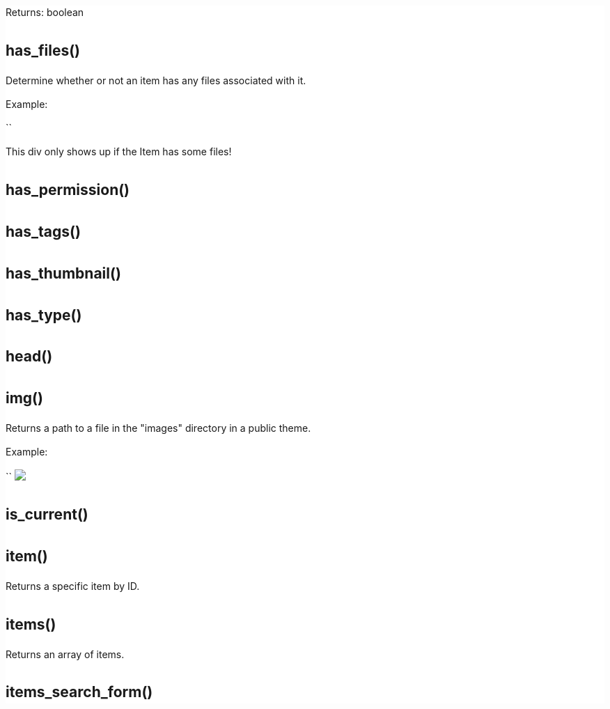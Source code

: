 Returns: boolean

<span id="has_files.28.29" class="mw-headline"> has\_files() </span>
--------------------------------------------------------------------

Determine whether or not an item has any files associated with it.

Example:

``
    <?php if(has_files($item): ?>
    <div id="files-for-item">
    This div only shows up if the Item has some files!
    </div>
    <?php endif; ?>

<span id="has_permission.28.29" class="mw-headline"> has\_permission() </span>
------------------------------------------------------------------------------

<span id="has_tags.28.29" class="mw-headline"> has\_tags() </span>
------------------------------------------------------------------

<span id="has_thumbnail.28.29" class="mw-headline"> has\_thumbnail() </span>
----------------------------------------------------------------------------

<span id="has_type.28.29" class="mw-headline"> has\_type() </span>
------------------------------------------------------------------

<span id="head.28.29" class="mw-headline"> head() </span>
---------------------------------------------------------

<span id="img.28.29" class="mw-headline"> img() </span>
-------------------------------------------------------

Returns a path to a file in the "images" directory in a public theme.

Example:

``
    <img src="<?php echo img('image.jpg'); ?>" />

<span id="is_current.28.29" class="mw-headline"> is\_current() </span>
----------------------------------------------------------------------

<span id="item.28.29" class="mw-headline"> item() </span>
---------------------------------------------------------

Returns a specific item by ID.

<span id="items.28.29" class="mw-headline"> items() </span>
-----------------------------------------------------------

Returns an array of items.

<span id="items_search_form.28.29" class="mw-headline"> items\_search\_form() </span>
-------------------------------------------------------------------------------------
